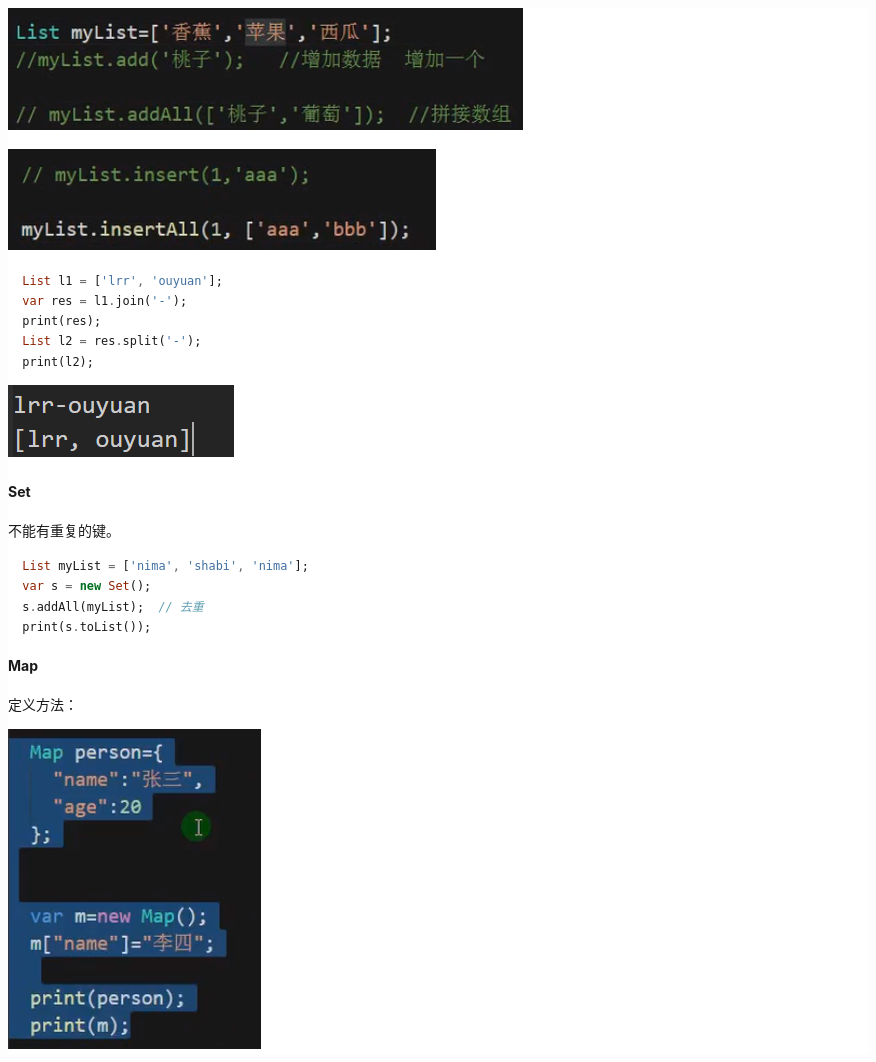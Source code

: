![image-20210505201016637](image/image-20210505201016637.png)

![image-20210505201353174](image/image-20210505201353174.png)

```dart
  List l1 = ['lrr', 'ouyuan'];
  var res = l1.join('-');
  print(res);
  List l2 = res.split('-');
  print(l2);
```

![image-20210505201849144](image/image-20210505201849144.png)



#### Set

不能有重复的键。

```dart
  List myList = ['nima', 'shabi', 'nima'];
  var s = new Set();
  s.addAll(myList);  // 去重
  print(s.toList());
```



#### Map

定义方法：

![image-20210505202337458](image/image-20210505202337458.png)
